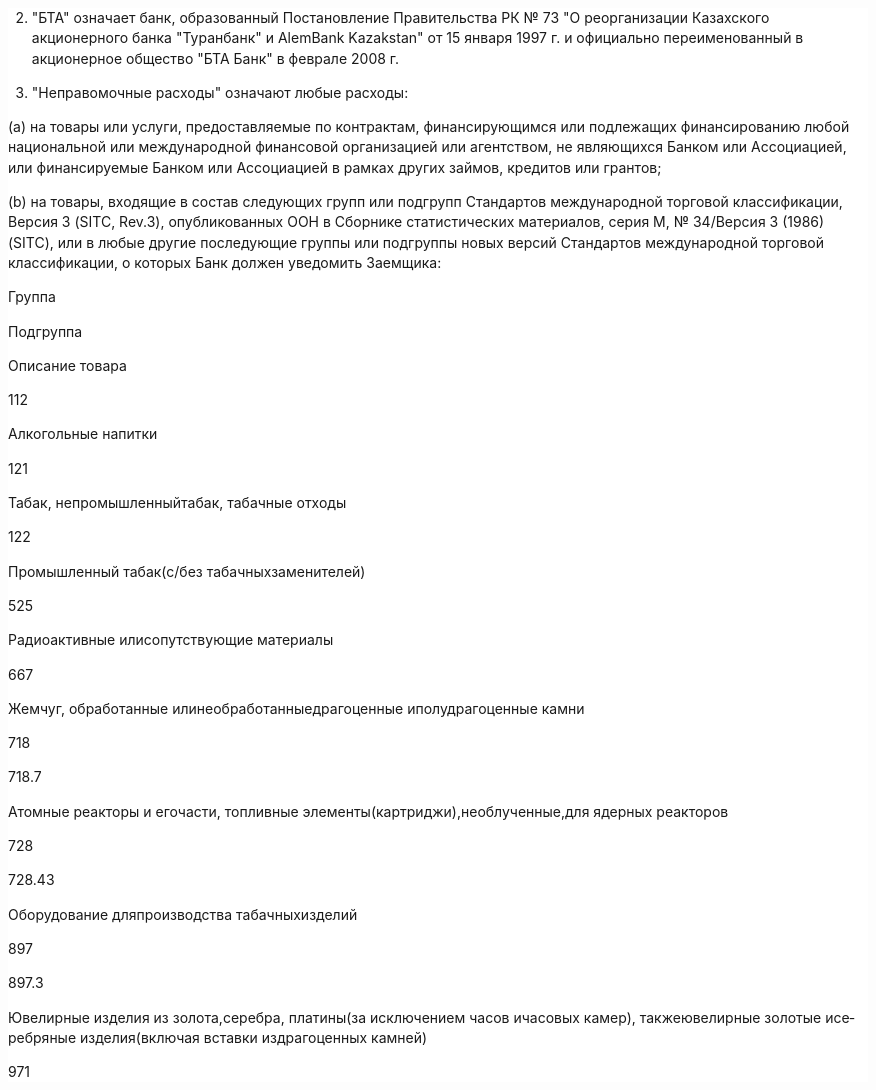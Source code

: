 2. "БТА" означает банк, образованный Постановление Правительства РК № 73 "О реорганизации Казахского акционерного банка "Туранбанк" и AlemBank Kazakstan" от 15 января 1997 г. и официально переименованный в акционерное общество "БТА Банк" в феврале 2008 г.

3. "Неправомочные расходы" означают любые расходы:

(а) на товары или услуги, предоставляемые по контрактам, финансирующимся или подлежащих финансированию любой национальной или международной финансовой организацией или агентством, не являющихся Банком или Ассоциацией, или финансируемые Банком или Ассоциацией в рамках других займов, кредитов или грантов;

(b) на товары, входящие в состав следующих групп или подгрупп Стандартов международной торговой классификации, Версия 3 (SITC, Rev.3), опубликованных ООН в Сборнике статистических материалов, серия М, № 34/Версия 3 (1986) (SITC), или в любые другие последующие группы или подгруппы новых версий Стандартов международной торговой классификации, о которых Банк должен уведомить Заемщика:

Груп­па

Под­груп­па

Опи­са­ние то­ва­ра

112

Ал­ко­голь­ные на­пит­ки

121

Та­бак, непро­мыш­лен­ныйта­бак, та­бач­ные от­хо­ды

122

Про­мыш­лен­ный та­бак(с/без та­бач­ныхза­ме­ни­те­лей)

525

Ра­дио­ак­тив­ные илисо­пут­ству­ю­щие ма­те­ри­а­лы

667

Жем­чуг, об­ра­бо­тан­ные илинеоб­ра­бо­тан­ныедра­го­цен­ные ипо­лу­дра­го­цен­ные кам­ни

718

718.7

Атом­ные ре­ак­то­ры и егоча­сти, топ­лив­ные эле­мен­ты(кар­три­джи),необ­лу­чен­ные,для ядер­ных ре­ак­то­ров

728

728.43

Обо­ру­до­ва­ние дляпро­из­вод­ства та­бач­ныхиз­де­лий

897

897.3

Юве­лир­ные из­де­лия из зо­ло­та,се­реб­ра, пла­ти­ны(за ис­клю­че­ни­ем ча­сов ича­со­вых ка­мер), та­к­жеюве­лир­ные зо­ло­тые исе­реб­ря­ные из­де­лия(вклю­чая встав­ки издра­го­цен­ных кам­ней)

971

